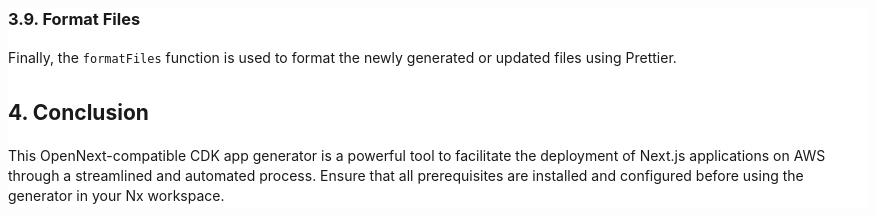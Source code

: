 ### 3.9. Format Files

Finally, the `formatFiles` function is used to format the newly generated or updated files using Prettier.

## 4. Conclusion

This OpenNext-compatible CDK app generator is a powerful tool to facilitate the deployment of Next.js applications on AWS through a streamlined and automated process. Ensure that all prerequisites are installed and configured before using the generator in your Nx workspace.
